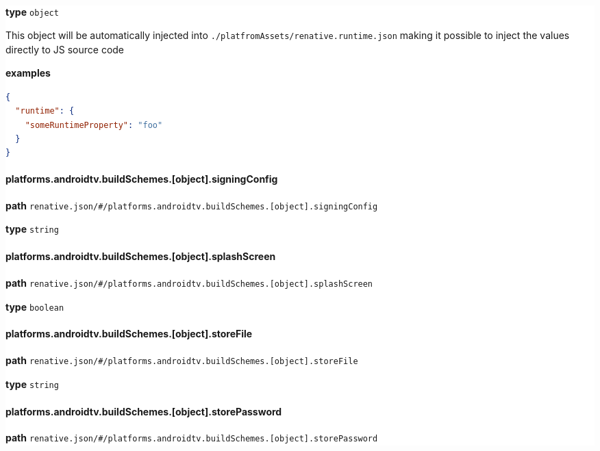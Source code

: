 **type** `object`

This object will be automatically injected into `./platfromAssets/renative.runtime.json` making it possible to inject the values directly to JS source code

**examples**


```json
{
  "runtime": {
    "someRuntimeProperty": "foo"
  }
}
```







#### platforms.androidtv.buildSchemes.[object].signingConfig

**path**
`renative.json/#/platforms.androidtv.buildSchemes.[object].signingConfig`

**type** `string`








#### platforms.androidtv.buildSchemes.[object].splashScreen

**path**
`renative.json/#/platforms.androidtv.buildSchemes.[object].splashScreen`

**type** `boolean`








#### platforms.androidtv.buildSchemes.[object].storeFile

**path**
`renative.json/#/platforms.androidtv.buildSchemes.[object].storeFile`

**type** `string`








#### platforms.androidtv.buildSchemes.[object].storePassword

**path**
`renative.json/#/platforms.androidtv.buildSchemes.[object].storePassword`
